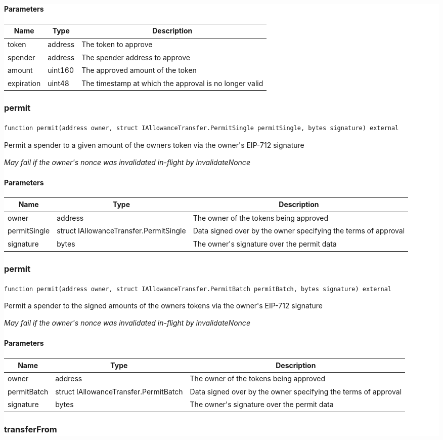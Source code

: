#### Parameters

| Name | Type | Description |
| ---- | ---- | ----------- |
| token | address | The token to approve |
| spender | address | The spender address to approve |
| amount | uint160 | The approved amount of the token |
| expiration | uint48 | The timestamp at which the approval is no longer valid |

### permit

```solidity
function permit(address owner, struct IAllowanceTransfer.PermitSingle permitSingle, bytes signature) external
```

Permit a spender to a given amount of the owners token via the owner's EIP-712 signature

_May fail if the owner's nonce was invalidated in-flight by invalidateNonce_

#### Parameters

| Name | Type | Description |
| ---- | ---- | ----------- |
| owner | address | The owner of the tokens being approved |
| permitSingle | struct IAllowanceTransfer.PermitSingle | Data signed over by the owner specifying the terms of approval |
| signature | bytes | The owner's signature over the permit data |

### permit

```solidity
function permit(address owner, struct IAllowanceTransfer.PermitBatch permitBatch, bytes signature) external
```

Permit a spender to the signed amounts of the owners tokens via the owner's EIP-712 signature

_May fail if the owner's nonce was invalidated in-flight by invalidateNonce_

#### Parameters

| Name | Type | Description |
| ---- | ---- | ----------- |
| owner | address | The owner of the tokens being approved |
| permitBatch | struct IAllowanceTransfer.PermitBatch | Data signed over by the owner specifying the terms of approval |
| signature | bytes | The owner's signature over the permit data |

### transferFrom
